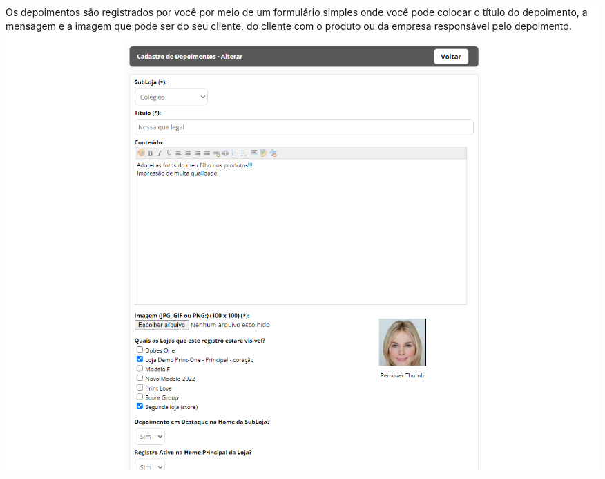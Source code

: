 Os depoimentos são registrados por você por meio de um formulário simples onde você pode colocar o título do depoimento, a mensagem e a imagem que pode ser do seu cliente, do cliente com o produto ou da empresa responsável pelo depoimento.

<div align=center>
<img class="border1" width="60%" src="../_media/depoimento.png"/>
</div>
